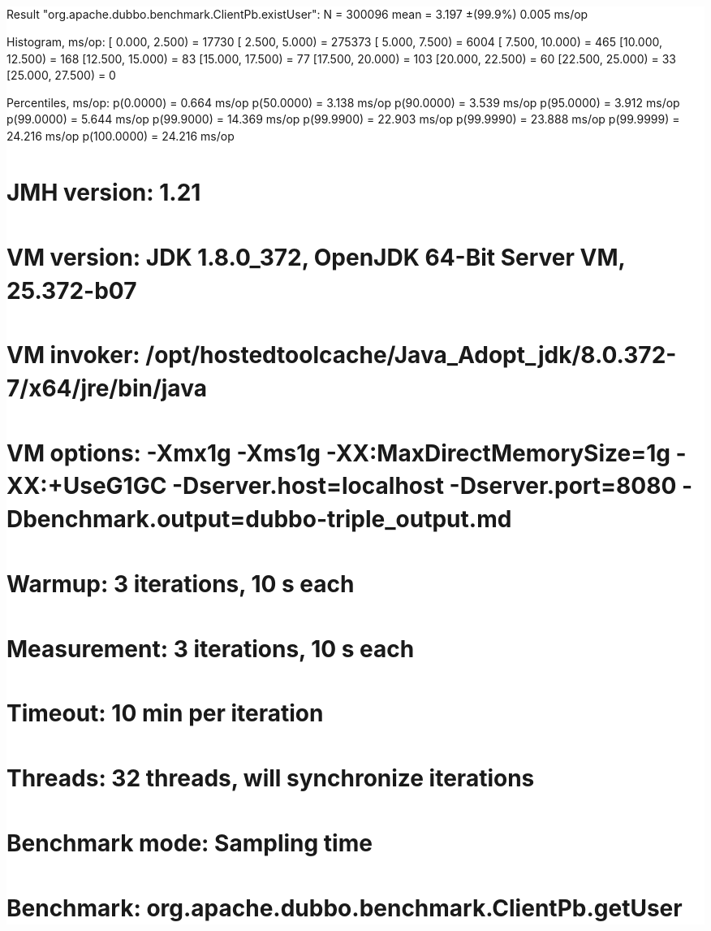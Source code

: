 

Result "org.apache.dubbo.benchmark.ClientPb.existUser":
  N = 300096
  mean =      3.197 ±(99.9%) 0.005 ms/op

  Histogram, ms/op:
    [ 0.000,  2.500) = 17730 
    [ 2.500,  5.000) = 275373 
    [ 5.000,  7.500) = 6004 
    [ 7.500, 10.000) = 465 
    [10.000, 12.500) = 168 
    [12.500, 15.000) = 83 
    [15.000, 17.500) = 77 
    [17.500, 20.000) = 103 
    [20.000, 22.500) = 60 
    [22.500, 25.000) = 33 
    [25.000, 27.500) = 0 

  Percentiles, ms/op:
      p(0.0000) =      0.664 ms/op
     p(50.0000) =      3.138 ms/op
     p(90.0000) =      3.539 ms/op
     p(95.0000) =      3.912 ms/op
     p(99.0000) =      5.644 ms/op
     p(99.9000) =     14.369 ms/op
     p(99.9900) =     22.903 ms/op
     p(99.9990) =     23.888 ms/op
     p(99.9999) =     24.216 ms/op
    p(100.0000) =     24.216 ms/op


# JMH version: 1.21
# VM version: JDK 1.8.0_372, OpenJDK 64-Bit Server VM, 25.372-b07
# VM invoker: /opt/hostedtoolcache/Java_Adopt_jdk/8.0.372-7/x64/jre/bin/java
# VM options: -Xmx1g -Xms1g -XX:MaxDirectMemorySize=1g -XX:+UseG1GC -Dserver.host=localhost -Dserver.port=8080 -Dbenchmark.output=dubbo-triple_output.md
# Warmup: 3 iterations, 10 s each
# Measurement: 3 iterations, 10 s each
# Timeout: 10 min per iteration
# Threads: 32 threads, will synchronize iterations
# Benchmark mode: Sampling time
# Benchmark: org.apache.dubbo.benchmark.ClientPb.getUser
